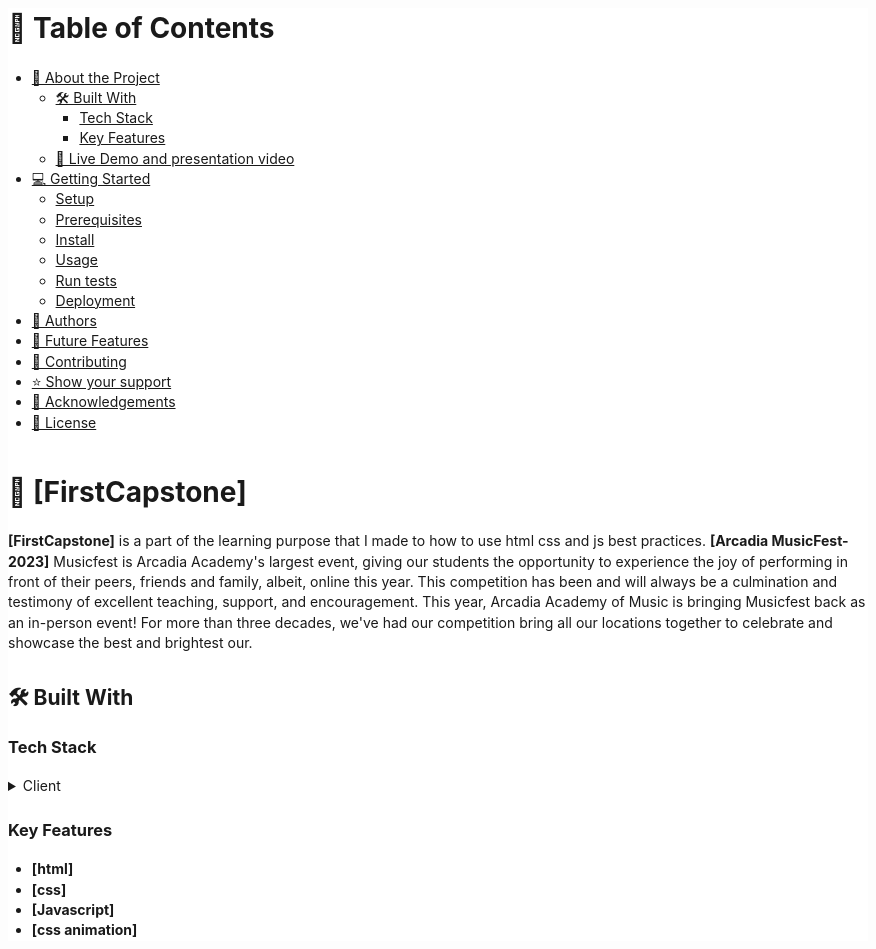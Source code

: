 

# 📗 Table of Contents

- [📖 About the Project](#about-project)
  - [🛠 Built With](#built-with)
    - [Tech Stack](#tech-stack)
    - [Key Features](#key-features)
  - [🚀 Live Demo and presentation video](#live-demo)
- [💻 Getting Started](#getting-started)
  - [Setup](#setup)
  - [Prerequisites](#prerequisites)
  - [Install](#install)
  - [Usage](#usage)
  - [Run tests](#run-tests)
  - [Deployment](#triangular_flag_on_post-deployment)
- [👥 Authors](#authors)
- [🔭 Future Features](#future-features)
- [🤝 Contributing](#contributing)
- [⭐️ Show your support](#support)
- [🙏 Acknowledgements](#acknowledgements)
- [📝 License](#license)



# 📖 [FirstCapstone] <a name="about-project"></a>

**[FirstCapstone]** is a part of the learning purpose that I made to how to use html css and js best practices.
**[Arcadia MusicFest-2023]** Musicfest is Arcadia Academy's largest event, giving our students the opportunity to experience the joy of
performing in front of their peers, friends and family, albeit, online this year. This competition has
been and will always be a culmination and testimony of excellent teaching, support, and encouragement.
This year, Arcadia Academy of Music is bringing Musicfest back as an in-person event! For more than three
decades, we've had our competition bring all our locations together to celebrate and showcase the best and
brightest our.

## 🛠 Built With <a name="built-with"></a>

### Tech Stack <a name="tech-stack"></a>

<details><summary>Client</summary></details>



### Key Features <a name="key-features"></a>

- **[html]**
- **[css]**
- **[Javascript]**
- **[css animation]**
